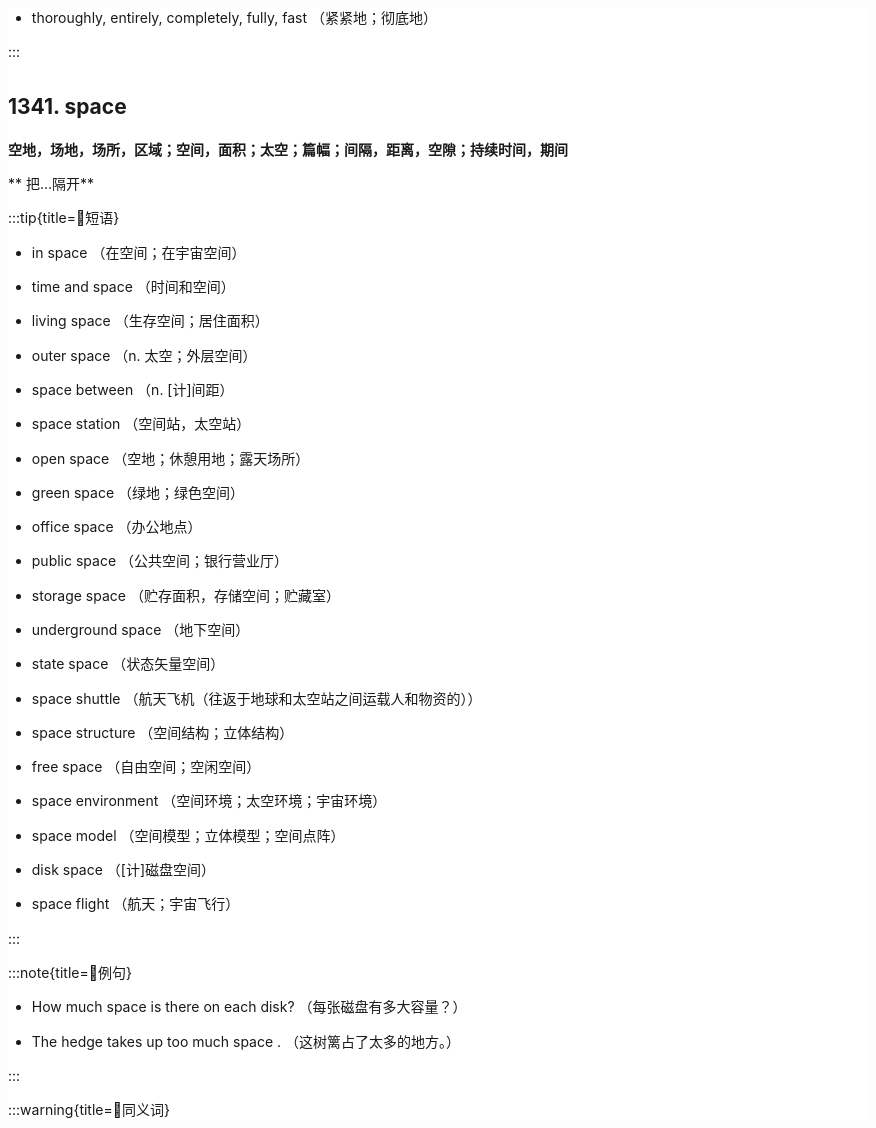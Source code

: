 - thoroughly, entirely, completely, fully, fast （紧紧地；彻底地）

:::


## 1341. space

**空地，场地，场所，区域；空间，面积；太空；篇幅；间隔，距离，空隙；持续时间，期间**

** 把…隔开**

:::tip{title=🤩短语}

- in space （在空间；在宇宙空间）

- time and space （时间和空间）

- living space （生存空间；居住面积）

- outer space （n. 太空；外层空间）

- space between （n. [计]间距）

- space station （空间站，太空站）

- open space （空地；休憩用地；露天场所）

- green space （绿地；绿色空间）

- office space （办公地点）

- public space （公共空间；银行营业厅）

- storage space （贮存面积，存储空间；贮藏室）

- underground space （地下空间）

- state space （状态矢量空间）

- space shuttle （航天飞机（往返于地球和太空站之间运载人和物资的））

- space structure （空间结构；立体结构）

- free space （自由空间；空闲空间）

- space environment （空间环境；太空环境；宇宙环境）

- space model （空间模型；立体模型；空间点阵）

- disk space （[计]磁盘空间）

- space flight （航天；宇宙飞行）

:::

:::note{title=🎤例句}

- How much space is there on each disk? （每张磁盘有多大容量？）

- The hedge takes up too much space . （这树篱占了太多的地方。）

:::

:::warning{title=🤔同义词}
